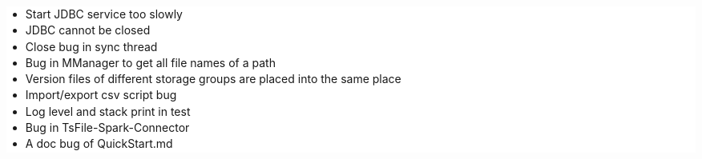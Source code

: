 * Start JDBC service too slowly
* JDBC cannot be closed
* Close bug in sync thread
* Bug in MManager to get all file names of a path
* Version files of different storage groups are placed into the same place
* Import/export csv script bug
* Log level and stack print in test
* Bug in TsFile-Spark-Connector
* A doc bug of QuickStart.md
